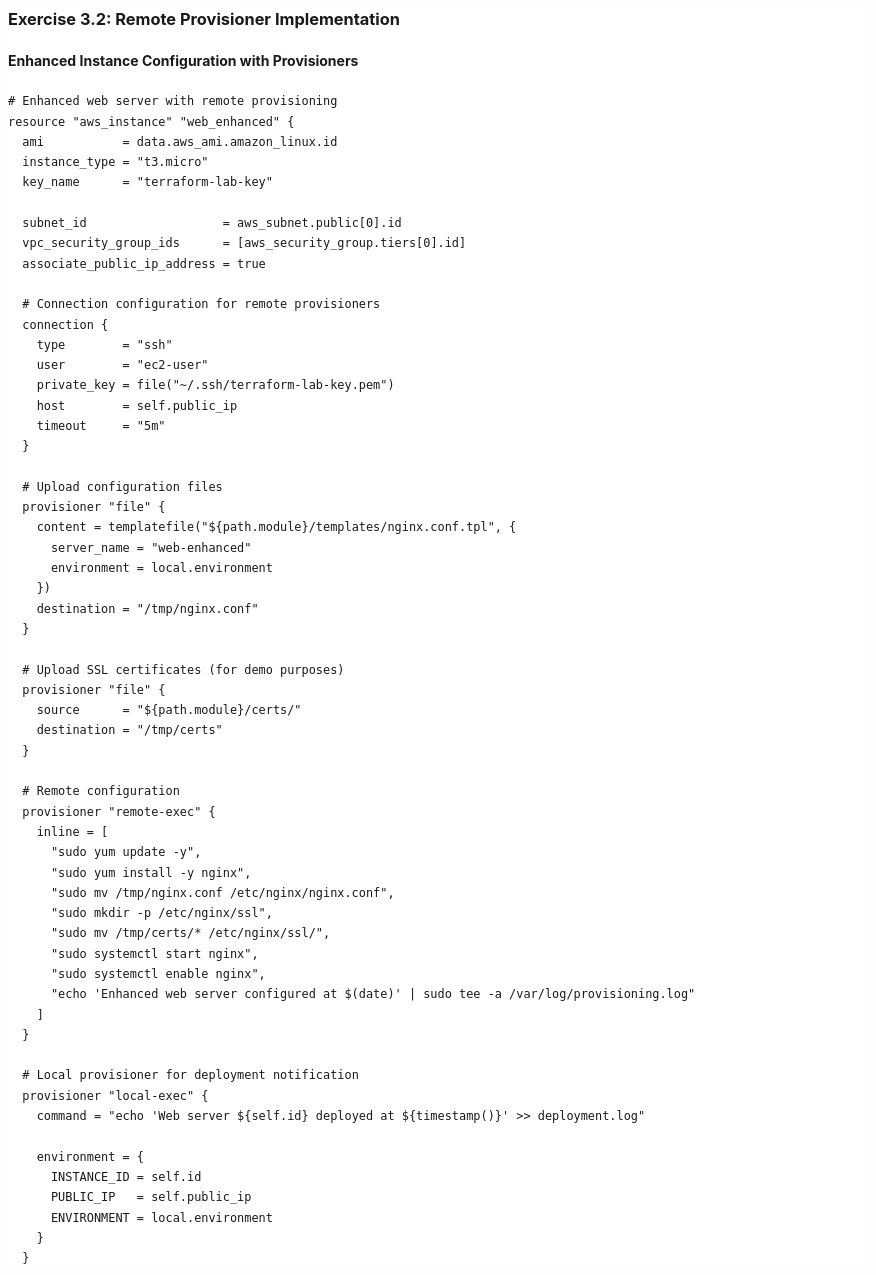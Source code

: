 
### **Exercise 3.2: Remote Provisioner Implementation**

#### **Enhanced Instance Configuration with Provisioners**
```hcl
# Enhanced web server with remote provisioning
resource "aws_instance" "web_enhanced" {
  ami           = data.aws_ami.amazon_linux.id
  instance_type = "t3.micro"
  key_name      = "terraform-lab-key"

  subnet_id                   = aws_subnet.public[0].id
  vpc_security_group_ids      = [aws_security_group.tiers[0].id]
  associate_public_ip_address = true

  # Connection configuration for remote provisioners
  connection {
    type        = "ssh"
    user        = "ec2-user"
    private_key = file("~/.ssh/terraform-lab-key.pem")
    host        = self.public_ip
    timeout     = "5m"
  }

  # Upload configuration files
  provisioner "file" {
    content = templatefile("${path.module}/templates/nginx.conf.tpl", {
      server_name = "web-enhanced"
      environment = local.environment
    })
    destination = "/tmp/nginx.conf"
  }

  # Upload SSL certificates (for demo purposes)
  provisioner "file" {
    source      = "${path.module}/certs/"
    destination = "/tmp/certs"
  }

  # Remote configuration
  provisioner "remote-exec" {
    inline = [
      "sudo yum update -y",
      "sudo yum install -y nginx",
      "sudo mv /tmp/nginx.conf /etc/nginx/nginx.conf",
      "sudo mkdir -p /etc/nginx/ssl",
      "sudo mv /tmp/certs/* /etc/nginx/ssl/",
      "sudo systemctl start nginx",
      "sudo systemctl enable nginx",
      "echo 'Enhanced web server configured at $(date)' | sudo tee -a /var/log/provisioning.log"
    ]
  }

  # Local provisioner for deployment notification
  provisioner "local-exec" {
    command = "echo 'Web server ${self.id} deployed at ${timestamp()}' >> deployment.log"

    environment = {
      INSTANCE_ID = self.id
      PUBLIC_IP   = self.public_ip
      ENVIRONMENT = local.environment
    }
  }

```